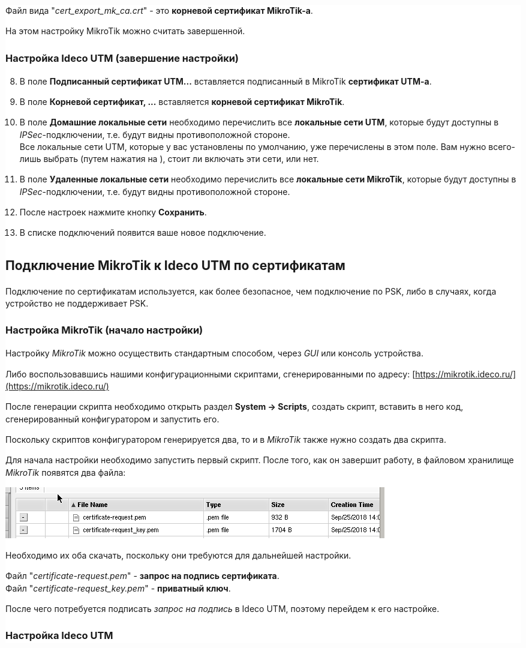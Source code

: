 Файл вида "_cert\_export\_mk\_ca.crt_" - это **корневой сертификат MikroTik-а**.

На этом настройку MikroTik можно считать завершенной.

### Настройка Ideco UTM \(завершение настройки\)

8. В поле **Подписанный сертификат UTM...** вставляется подписанный в MikroTik **сертификат UTM-a**.  
9. В поле **Корневой сертификат, ...** вставляется **корневой сертификат MikroTik**.  
10. В поле **Домашние локальные сети** необходимо перечислить все **локальные сети UTM**, которые будут доступны в _IPSec_-подключении, т.е. будут видны противоположной стороне.  
Все локальные сети UTM, которые у вас установлены по умолчанию, уже перечислены в этом поле. Вам нужно всего-лишь выбрать \(путем нажатия на \), стоит ли включать эти сети, или нет.

11. В поле **Удаленные локальные сети** необходимо перечислить все **локальные сети MikroTik**, которые будут доступны в _IPSec_-подключении, т.е. будут видны противоположной стороне.  
12. После настроек нажмите кнопку **Сохранить**.  
13. В списке подключений появится ваше новое подключение.

## Подключение MikroTik к Ideco UTM по сертификатам

Подключение по сертификатам используется, как более безопасное, чем подключение по PSK, либо в случаях, когда устройство не поддерживает PSK.

### Настройка MikroTik \(начало настройки\)

Настройку _MikroTik_ можно осуществить стандартным способом, через _GUI_ или консоль устройства.

Либо воспользовавшись нашими конфигурационными скриптами, сгенерированными по адресу: [https://mikrotik.ideco.ru/](https://mikrotik.ideco.ru/)

После генерации скрипта необходимо открыть раздел **System -&gt; Scripts**, создать скрипт, вставить в него код, сгенерированный конфигуратором и запустить его.

Поскольку скриптов конфигуратором генерируется два, то и в _MikroTik_ также нужно создать два скрипта.

Для начала настройки необходимо запустить первый скрипт. После того, как он завершит работу, в файловом хранилище _MikroTik_ появятся два файла:

![](../../../../../_images/6587097.png)

Необходимо их оба скачать, поскольку они требуются для дальнейшей настройки.

Файл "_certificate-request.pem_" - **запрос на подпись сертификата**.  
Файл "_certificate-request\_key.pem_" - **приватный ключ**.

После чего потребуется подписать _запрос на подпись_ в Ideco UTM, поэтому перейдем к его настройке.

### Настройка Ideco UTM
